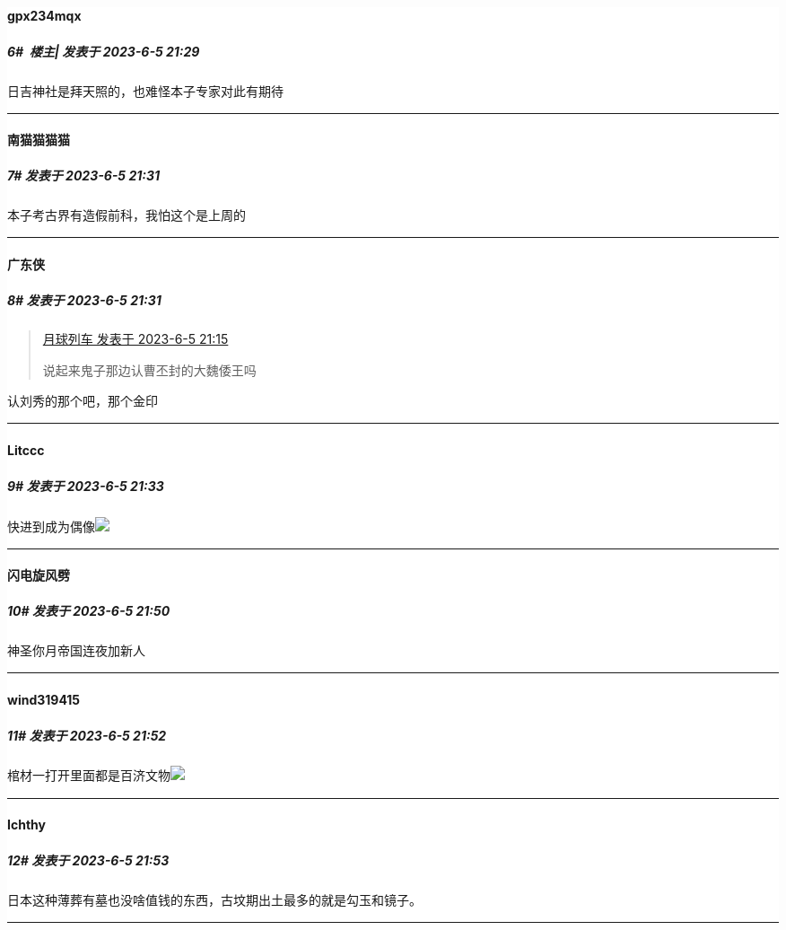 ####  gpx234mqx  
##### 6#         楼主| 发表于 2023-6-5 21:29

日吉神社是拜天照的，也难怪本子专家对此有期待

*****

####  南猫猫猫猫  
##### 7#       发表于 2023-6-5 21:31

本子考古界有造假前科，我怕这个是上周的

*****

####  广东侠  
##### 8#       发表于 2023-6-5 21:31

<blockquote><a href="httphttps://bbs.saraba1st.com/2b/forum.php?mod=redirect&amp;goto=findpost&amp;pid=61141544&amp;ptid=2138548" target="_blank">月球列车 发表于 2023-6-5 21:15</a>

说起来鬼子那边认曹丕封的大魏倭王吗</blockquote>
认刘秀的那个吧，那个金印

*****

####  Litccc  
##### 9#       发表于 2023-6-5 21:33

快进到成为偶像<img src="https://static.saraba1st.com/image/smiley/face2017/025.png" referrerpolicy="no-referrer">

*****

####  闪电旋风劈  
##### 10#       发表于 2023-6-5 21:50

神圣你月帝国连夜加新人

*****

####  wind319415  
##### 11#       发表于 2023-6-5 21:52

棺材一打开里面都是百济文物<img src="https://static.saraba1st.com/image/smiley/face2017/049.png" referrerpolicy="no-referrer">

*****

####  Ichthy  
##### 12#       发表于 2023-6-5 21:53

日本这种薄葬有墓也没啥值钱的东西，古坟期出土最多的就是勾玉和镜子。

*****
